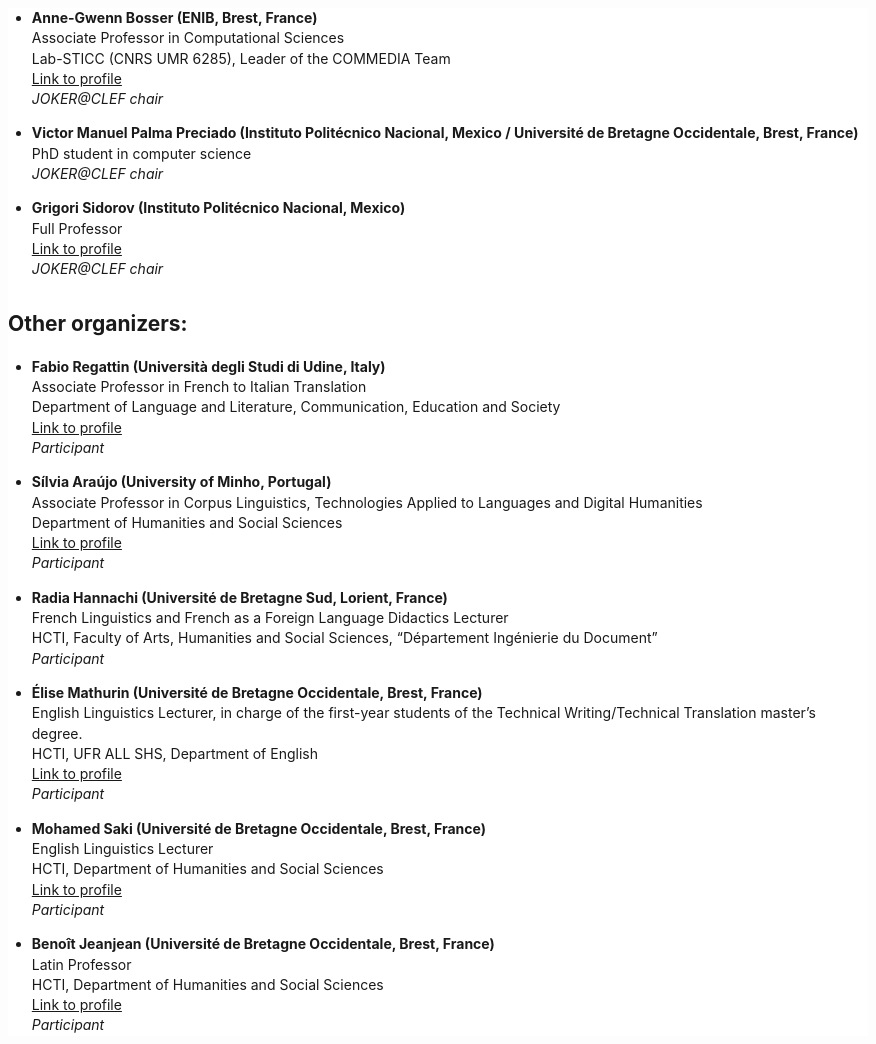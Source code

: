 * **Anne-Gwenn Bosser (ENIB, Brest, France)**
<br>Associate Professor in Computational Sciences
<br>Lab-STICC (CNRS UMR 6285), Leader of the COMMEDIA Team
<br>[Link to profile](https://labsticc.fr/en/directory/bosser-anne-gwenn)
<br>*JOKER@CLEF chair*

* **Victor Manuel Palma Preciado (Instituto Politécnico Nacional, Mexico / Université de Bretagne Occidentale, Brest, France)**
<br>PhD student in computer science
<br>*JOKER@CLEF chair*

* **Grigori Sidorov (Instituto Politécnico Nacional, Mexico)**
<br>Full Professor
<br>[Link to profile](https://www.cic.ipn.mx/~sidorov/)
<br>*JOKER@CLEF chair*


## Other organizers: 

* **Fabio Regattin (Università degli Studi di Udine, Italy)**
<br>Associate Professor in French to Italian Translation
<br>Department of Language and Literature, Communication, Education and Society
<br>[Link to profile](https://people.uniud.it/page/fabio.regattin)
<br>*Participant*

* **Sílvia Araújo (University of Minho, Portugal)**
<br>Associate Professor in Corpus Linguistics, Technologies Applied to Languages and Digital Humanities
<br>Department of Humanities and Social Sciences
<br>[Link to profile](http://cehum.ilch.uminho.pt/researchers/25)
<br>*Participant*

* **Radia Hannachi (Université de Bretagne Sud, Lorient, France)**
<br>French Linguistics and French as a Foreign Language Didactics Lecturer
<br>HCTI, Faculty of Arts, Humanities and Social Sciences, “Département Ingénierie du Document”
<br>*Participant*

* **Élise Mathurin (Université de Bretagne Occidentale, Brest, France)**
<br>English Linguistics Lecturer, in charge of the first-year students of the Technical Writing/Technical Translation master’s degree.
<br>HCTI, UFR ALL SHS, Department of English
<br>[Link to profile](https://www.univ-brest.fr/hcti/menu/Membres/Enseignants-chercheurs/Mathurin--Elise)
<br>*Participant*

* **Mohamed Saki (Université de Bretagne Occidentale, Brest, France)**
<br>English Linguistics Lecturer
<br>HCTI, Department of Humanities and Social Sciences
<br>[Link to profile](https://www.univ-brest.fr/hcti/menu/Membres/Enseignants-chercheurs/Saki--Mohamed)
<br>*Participant*

* **Benoît Jeanjean (Université de Bretagne Occidentale, Brest, France)**
<br>Latin Professor
<br>HCTI, Department of Humanities and Social Sciences
<br>[Link to profile](https://www.univ-brest.fr/hcti/menu/Membres/Enseignants-chercheurs/Jeanjean__Benoit)
<br>*Participant*
